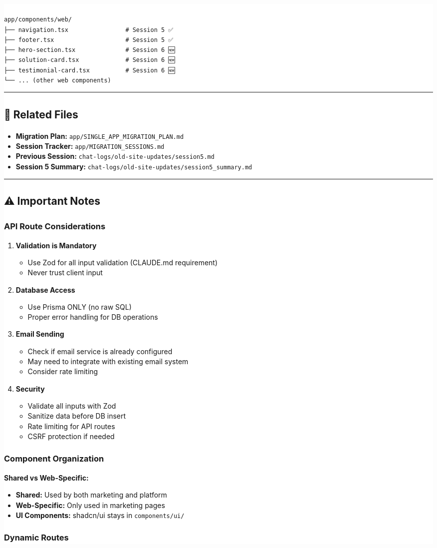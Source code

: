 ```

app/components/web/
├── navigation.tsx                # Session 5 ✅
├── footer.tsx                    # Session 5 ✅
├── hero-section.tsx              # Session 6 🆕
├── solution-card.tsx             # Session 6 🆕
├── testimonial-card.tsx          # Session 6 🆕
└── ... (other web components)
```

---

## 🔗 Related Files

- **Migration Plan:** `app/SINGLE_APP_MIGRATION_PLAN.md`
- **Session Tracker:** `app/MIGRATION_SESSIONS.md`
- **Previous Session:** `chat-logs/old-site-updates/session5.md`
- **Session 5 Summary:** `chat-logs/old-site-updates/session5_summary.md`

---

## ⚠️ Important Notes

### API Route Considerations

1. **Validation is Mandatory**
   - Use Zod for all input validation (CLAUDE.md requirement)
   - Never trust client input

2. **Database Access**
   - Use Prisma ONLY (no raw SQL)
   - Proper error handling for DB operations

3. **Email Sending**
   - Check if email service is already configured
   - May need to integrate with existing email system
   - Consider rate limiting

4. **Security**
   - Validate all inputs with Zod
   - Sanitize data before DB insert
   - Rate limiting for API routes
   - CSRF protection if needed

### Component Organization

**Shared vs Web-Specific:**
- **Shared:** Used by both marketing and platform
- **Web-Specific:** Only used in marketing pages
- **UI Components:** shadcn/ui stays in `components/ui/`

### Dynamic Routes
